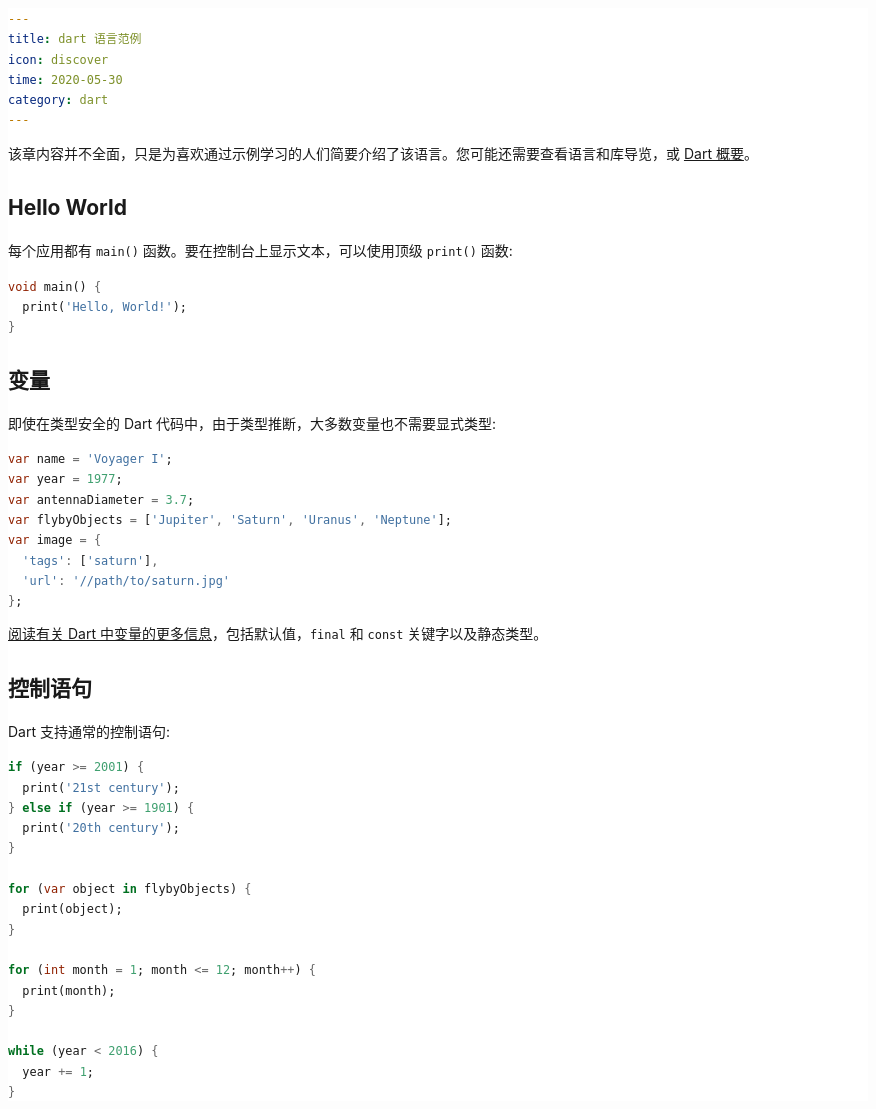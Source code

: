 ```yaml
---
title: dart 语言范例
icon: discover
time: 2020-05-30
category: dart
---
```


该章内容并不全面，只是为喜欢通过示例学习的人们简要介绍了该语言。您可能还需要查看语言和库导览，或 [Dart 概要](cheatsheet.md)。



## Hello World

每个应用都有 `main()` 函数。要在控制台上显示文本，可以使用顶级 `print()` 函数:

```dart
void main() {
  print('Hello, World!');
}
```

## 变量

即使在类型安全的 Dart 代码中，由于类型推断，大多数变量也不需要显式类型:

```dart
var name = 'Voyager I';
var year = 1977;
var antennaDiameter = 3.7;
var flybyObjects = ['Jupiter', 'Saturn', 'Uranus', 'Neptune'];
var image = {
  'tags': ['saturn'],
  'url': '//path/to/saturn.jpg'
};
```

[阅读有关 Dart 中变量的更多信息](https://dart.dev/guides/language/language-tour#variables)，包括默认值，`final` 和 `const` 关键字以及静态类型。

## 控制语句

Dart 支持通常的控制语句:

```dart
if (year >= 2001) {
  print('21st century');
} else if (year >= 1901) {
  print('20th century');
}

for (var object in flybyObjects) {
  print(object);
}

for (int month = 1; month <= 12; month++) {
  print(month);
}

while (year < 2016) {
  year += 1;
}
```
